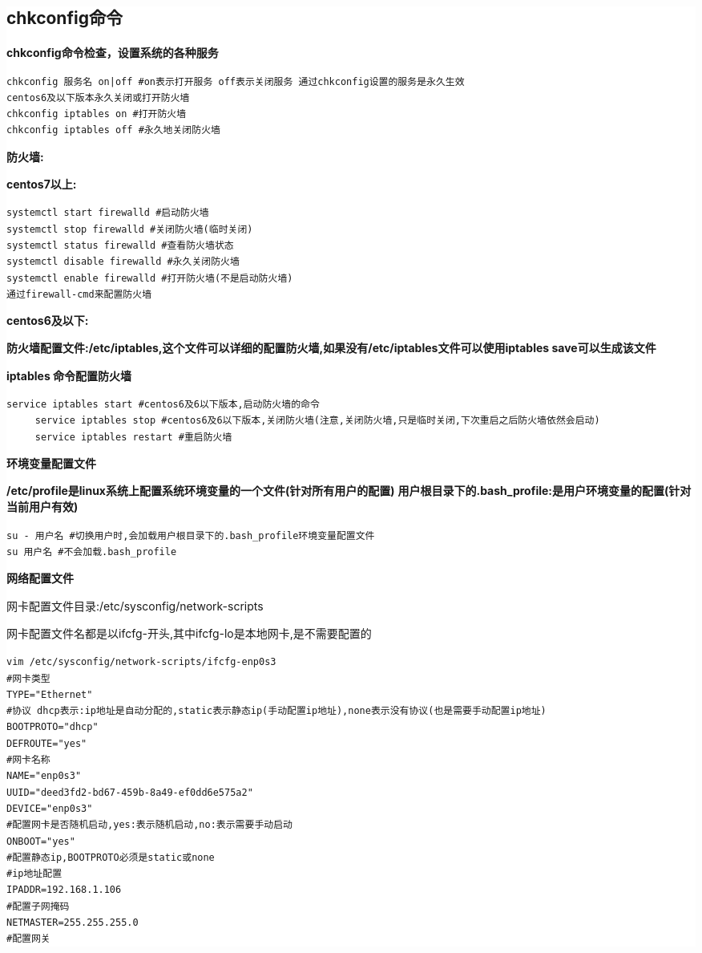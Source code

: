 ## chkconfig命令

**chkconfig命令检查，设置系统的各种服务**

```text
chkconfig 服务名 on|off #on表示打开服务 off表示关闭服务 通过chkconfig设置的服务是永久生效
centos6及以下版本永久关闭或打开防火墙
chkconfig iptables on #打开防火墙
chkconfig iptables off #永久地关闭防火墙
```

**防火墙:**

**centos7以上:**

```text
systemctl start firewalld #启动防火墙
systemctl stop firewalld #关闭防火墙(临时关闭)
systemctl status firewalld #查看防火墙状态
systemctl disable firewalld #永久关闭防火墙
systemctl enable firewalld #打开防火墙(不是启动防火墙)
通过firewall-cmd来配置防火墙
```

**centos6及以下:**

**防火墙配置文件:/etc/iptables,这个文件可以详细的配置防火墙,如果没有/etc/iptables文件可以使用iptables save可以生成该文件**

**iptables 命令配置防火墙**

```text
service iptables start #centos6及6以下版本,启动防火墙的命令
     service iptables stop #centos6及6以下版本,关闭防火墙(注意,关闭防火墙,只是临时关闭,下次重启之后防火墙依然会启动)
     service iptables restart #重启防火墙
```

**环境变量配置文件**

**/etc/profile是linux系统上配置系统环境变量的一个文件(针对所有用户的配置)**
**用户根目录下的.bash_profile:是用户环境变量的配置(针对当前用户有效)**

```text
su - 用户名 #切换用户时,会加载用户根目录下的.bash_profile环境变量配置文件
su 用户名 #不会加载.bash_profile
```

**网络配置文件**

网卡配置文件目录:/etc/sysconfig/network-scripts

网卡配置文件名都是以ifcfg-开头,其中ifcfg-lo是本地网卡,是不需要配置的

```text
vim /etc/sysconfig/network-scripts/ifcfg-enp0s3
#网卡类型
TYPE="Ethernet"
#协议 dhcp表示:ip地址是自动分配的,static表示静态ip(手动配置ip地址),none表示没有协议(也是需要手动配置ip地址)
BOOTPROTO="dhcp"
DEFROUTE="yes"
#网卡名称
NAME="enp0s3"
UUID="deed3fd2-bd67-459b-8a49-ef0dd6e575a2"
DEVICE="enp0s3"
#配置网卡是否随机启动,yes:表示随机启动,no:表示需要手动启动
ONBOOT="yes"
#配置静态ip,BOOTPROTO必须是static或none
#ip地址配置
IPADDR=192.168.1.106
#配置子网掩码
NETMASTER=255.255.255.0
#配置网关
```